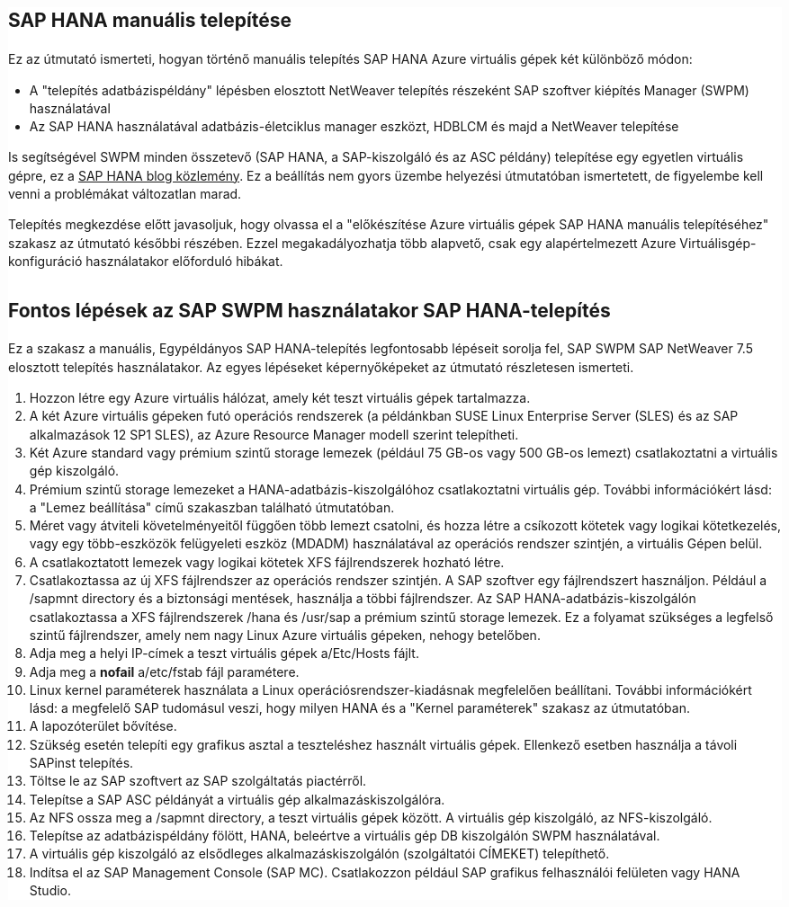 ## <a name="manual-installation-of-sap-hana"></a>SAP HANA manuális telepítése
Ez az útmutató ismerteti, hogyan történő manuális telepítés SAP HANA Azure virtuális gépek két különböző módon:

* A "telepítés adatbázispéldány" lépésben elosztott NetWeaver telepítés részeként SAP szoftver kiépítés Manager (SWPM) használatával
* Az SAP HANA használatával adatbázis-életciklus manager eszközt, HDBLCM és majd a NetWeaver telepítése

Is segítségével SWPM minden összetevő (SAP HANA, a SAP-kiszolgáló és az ASC példány) telepítése egy egyetlen virtuális gépre, ez a [SAP HANA blog közlemény](https://blogs.saphana.com/2013/12/31/announcement-sap-hana-and-sap-netweaver-as-abap-deployed-on-one-server-is-generally-available/). Ez a beállítás nem gyors üzembe helyezési útmutatóban ismertetett, de figyelembe kell venni a problémákat változatlan marad.

Telepítés megkezdése előtt javasoljuk, hogy olvassa el a "előkészítése Azure virtuális gépek SAP HANA manuális telepítéséhez" szakasz az útmutató későbbi részében. Ezzel megakadályozhatja több alapvető, csak egy alapértelmezett Azure Virtuálisgép-konfiguráció használatakor előforduló hibákat.

## <a name="key-steps-for-sap-hana-installation-when-you-use-sap-swpm"></a>Fontos lépések az SAP SWPM használatakor SAP HANA-telepítés
Ez a szakasz a manuális, Egypéldányos SAP HANA-telepítés legfontosabb lépéseit sorolja fel, SAP SWPM SAP NetWeaver 7.5 elosztott telepítés használatakor. Az egyes lépéseket képernyőképeket az útmutató részletesen ismerteti.

1. Hozzon létre egy Azure virtuális hálózat, amely két teszt virtuális gépek tartalmazza.
2. A két Azure virtuális gépeken futó operációs rendszerek (a példánkban SUSE Linux Enterprise Server (SLES) és az SAP alkalmazások 12 SP1 SLES), az Azure Resource Manager modell szerint telepítheti.
3. Két Azure standard vagy prémium szintű storage lemezek (például 75 GB-os vagy 500 GB-os lemezt) csatlakoztatni a virtuális gép kiszolgáló.
4. Prémium szintű storage lemezeket a HANA-adatbázis-kiszolgálóhoz csatlakoztatni virtuális gép. További információkért lásd: a "Lemez beállítása" című szakaszban található útmutatóban.
5. Méret vagy átviteli követelményeitől függően több lemezt csatolni, és hozza létre a csíkozott kötetek vagy logikai kötetkezelés, vagy egy több-eszközök felügyeleti eszköz (MDADM) használatával az operációs rendszer szintjén, a virtuális Gépen belül.
6. A csatlakoztatott lemezek vagy logikai kötetek XFS fájlrendszerek hozható létre.
7. Csatlakoztassa az új XFS fájlrendszer az operációs rendszer szintjén. A SAP szoftver egy fájlrendszert használjon. Például a /sapmnt directory és a biztonsági mentések, használja a többi fájlrendszer. Az SAP HANA-adatbázis-kiszolgálón csatlakoztassa a XFS fájlrendszerek /hana és /usr/sap a prémium szintű storage lemezek. Ez a folyamat szükséges a legfelső szintű fájlrendszer, amely nem nagy Linux Azure virtuális gépeken, nehogy betelőben.
8. Adja meg a helyi IP-címek a teszt virtuális gépek a/Etc/Hosts fájlt.
9. Adja meg a **nofail** a/etc/fstab fájl paramétere.
10. Linux kernel paraméterek használata a Linux operációsrendszer-kiadásnak megfelelően beállítani. További információkért lásd: a megfelelő SAP tudomásul veszi, hogy milyen HANA és a "Kernel paraméterek" szakasz az útmutatóban.
11. A lapozóterület bővítése.
12. Szükség esetén telepíti egy grafikus asztal a teszteléshez használt virtuális gépek. Ellenkező esetben használja a távoli SAPinst telepítés.
13. Töltse le az SAP szoftvert az SAP szolgáltatás piactérről.
14. Telepítse a SAP ASC példányát a virtuális gép alkalmazáskiszolgálóra.
15. Az NFS ossza meg a /sapmnt directory, a teszt virtuális gépek között. A virtuális gép kiszolgáló, az NFS-kiszolgáló.
16. Telepítse az adatbázispéldány fölött, HANA, beleértve a virtuális gép DB kiszolgálón SWPM használatával.
17. A virtuális gép kiszolgáló az elsődleges alkalmazáskiszolgálón (szolgáltatói CÍMEKET) telepíthető.
18. Indítsa el az SAP Management Console (SAP MC). Csatlakozzon például SAP grafikus felhasználói felületen vagy HANA Studio.
